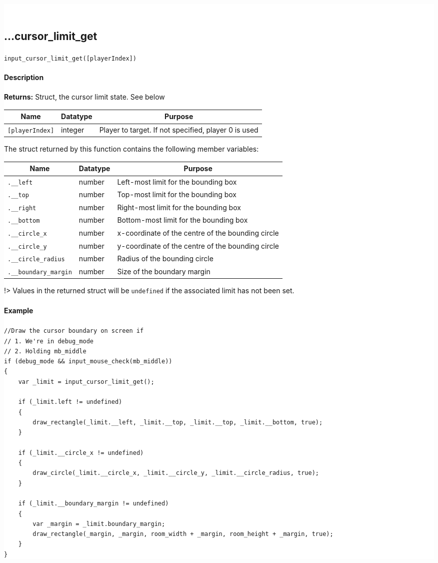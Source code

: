 

&nbsp;

## …cursor_limit_get

`input_cursor_limit_get([playerIndex])`



#### **Description**

**Returns:** Struct, the cursor limit state. See below

|Name           |Datatype|Purpose                                             |
|---------------|--------|----------------------------------------------------|
|`[playerIndex]`|integer |Player to target. If not specified, player 0 is used|

The struct returned by this function contains the following member variables:

|Name              |Datatype|Purpose                                          |
|------------------|--------|-------------------------------------------------|
|`.__left`           |number  |Left-most limit for the bounding box             |
|`.__top`            |number  |Top-most limit for the bounding box              |
|`.__right`          |number  |Right-most limit for the bounding box            |
|`.__bottom`         |number  |Bottom-most limit for the bounding box           |
|`.__circle_x`       |number  |x-coordinate of the centre of the bounding circle|
|`.__circle_y`       |number  |y-coordinate of the centre of the bounding circle|
|`.__circle_radius`  |number  |Radius of the bounding circle                    |
|`.__boundary_margin`|number  |Size of the boundary margin                      |

!> Values in the returned struct will be `undefined` if the associated limit has not been set.

#### **Example**

```gml
//Draw the cursor boundary on screen if
// 1. We're in debug_mode
// 2. Holding mb_middle
if (debug_mode && input_mouse_check(mb_middle))
{
	var _limit = input_cursor_limit_get();

	if (_limit.left != undefined)
	{
		draw_rectangle(_limit.__left, _limit.__top, _limit.__top, _limit.__bottom, true);
	}
	
	if (_limit.__circle_x != undefined)
	{
		draw_circle(_limit.__circle_x, _limit.__circle_y, _limit.__circle_radius, true);
	}

	if (_limit.__boundary_margin != undefined)
	{
		var _margin = _limit.boundary_margin;
		draw_rectangle(_margin, _margin, room_width + _margin, room_height + _margin, true);
	}
}
```
